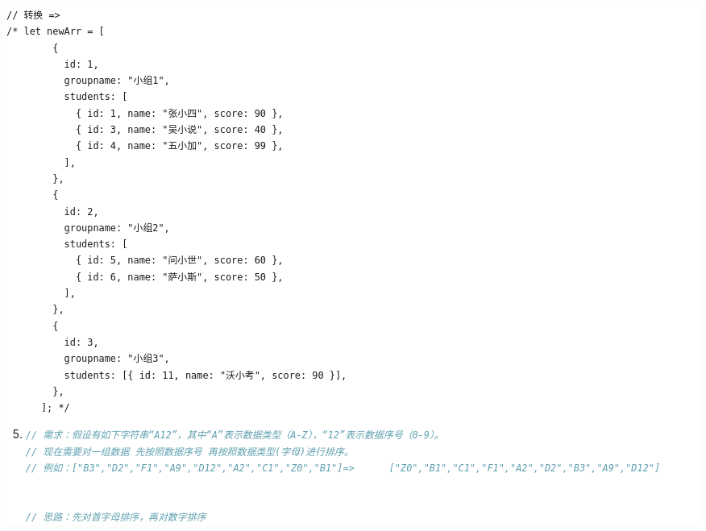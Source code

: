    ```
   // 转换 =>
   /* let newArr = [
           {
             id: 1,
             groupname: "小组1",
             students: [
               { id: 1, name: "张小四", score: 90 },
               { id: 3, name: "吴小说", score: 40 },
               { id: 4, name: "五小加", score: 99 },
             ],
           },
           {
             id: 2,
             groupname: "小组2",
             students: [
               { id: 5, name: "问小世", score: 60 },
               { id: 6, name: "萨小斯", score: 50 },
             ],
           },
           {
             id: 3,
             groupname: "小组3",
             students: [{ id: 11, name: "沃小考", score: 90 }],
           },
         ]; */
   ```

5. ```js
   // 需求：假设有如下字符串“A12”，其中“A”表示数据类型（A-Z），“12”表示数据序号（0-9）。
   // 现在需要对一组数据 先按照数据序号 再按照数据类型(字母)进行排序。
   // 例如：["B3","D2","F1","A9","D12","A2","C1","Z0","B1"]=>		["Z0","B1","C1","F1","A2","D2","B3","A9","D12"]
   
   
   // 思路：先对首字母排序，再对数字排序
   ```

